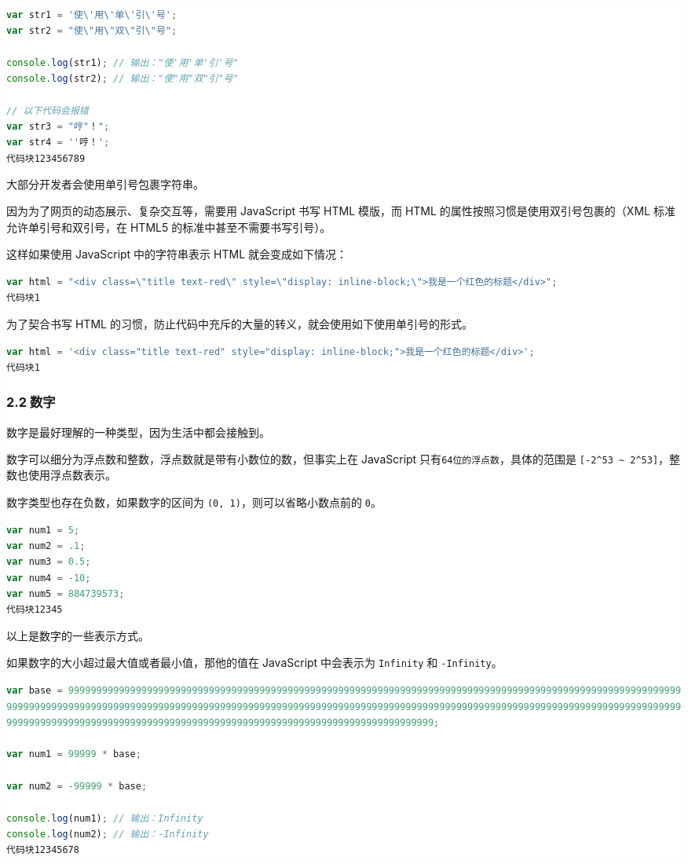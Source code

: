 ```js
var str1 = '使\'用\'单\'引\'号';
var str2 = "使\"用\"双\"引\"号";

console.log(str1); // 输出："使'用'单'引'号"
console.log(str2); // 输出："使"用"双"引"号"

// 以下代码会报错
var str3 = "哼"！";
var str4 = ''哼！';
代码块123456789
```

大部分开发者会使用单引号包裹字符串。

因为为了网页的动态展示、复杂交互等，需要用 JavaScript 书写 HTML 模版，而 HTML 的属性按照习惯是使用双引号包裹的（XML 标准允许单引号和双引号，在 HTML5 的标准中甚至不需要书写引号）。

这样如果使用 JavaScript 中的字符串表示 HTML 就会变成如下情况：

```js
var html = "<div class=\"title text-red\" style=\"display: inline-block;\">我是一个红色的标题</div>";
代码块1
```

为了契合书写 HTML 的习惯，防止代码中充斥的大量的转义，就会使用如下使用单引号的形式。

```js
var html = '<div class="title text-red" style="display: inline-block;">我是一个红色的标题</div>';
代码块1
```



### 2.2 数字

数字是最好理解的一种类型，因为生活中都会接触到。

数字可以细分为浮点数和整数，浮点数就是带有小数位的数，但事实上在 JavaScript 只有`64位的浮点数`，具体的范围是 `[-2^53 ~ 2^53]`，整数也使用浮点数表示。

数字类型也存在负数，如果数字的区间为 `(0, 1)`，则可以省略小数点前的 `0`。

```js
var num1 = 5;
var num2 = .1;
var num3 = 0.5;
var num4 = -10;
var num5 = 884739573;
代码块12345
```

以上是数字的一些表示方式。

如果数字的大小超过最大值或者最小值，那他的值在 JavaScript 中会表示为 `Infinity` 和 `-Infinity`。

```js
var base = 99999999999999999999999999999999999999999999999999999999999999999999999999999999999999999999999999999999999999999999999999999999999999999999999999999999999999999999999999999999999999999999999999999999999999999999999999999999999999999999999999999999999999999999999999999999999999999999999999999999999999999;

var num1 = 99999 * base;

var num2 = -99999 * base;

console.log(num1); // 输出：Infinity
console.log(num2); // 输出：-Infinity
代码块12345678
```
